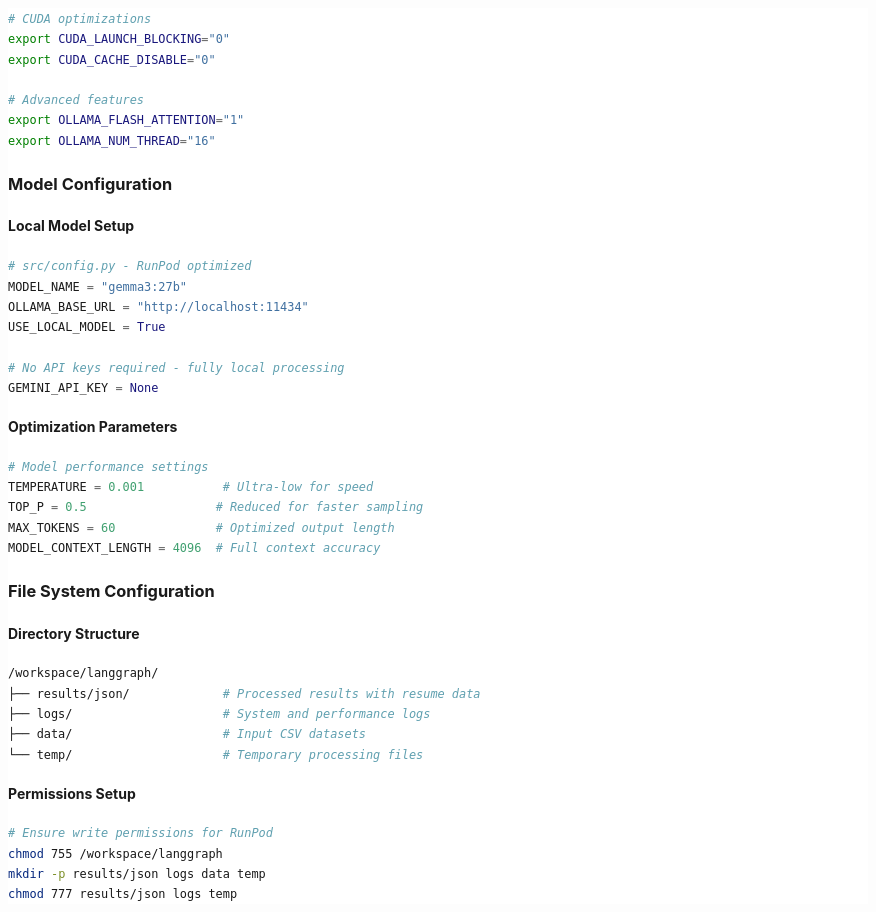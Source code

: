 ```bash
# CUDA optimizations
export CUDA_LAUNCH_BLOCKING="0"
export CUDA_CACHE_DISABLE="0"

# Advanced features
export OLLAMA_FLASH_ATTENTION="1"
export OLLAMA_NUM_THREAD="16"
```

### Model Configuration

#### Local Model Setup

```python
# src/config.py - RunPod optimized
MODEL_NAME = "gemma3:27b"
OLLAMA_BASE_URL = "http://localhost:11434"
USE_LOCAL_MODEL = True

# No API keys required - fully local processing
GEMINI_API_KEY = None
```

#### Optimization Parameters

```python
# Model performance settings
TEMPERATURE = 0.001           # Ultra-low for speed
TOP_P = 0.5                  # Reduced for faster sampling
MAX_TOKENS = 60              # Optimized output length
MODEL_CONTEXT_LENGTH = 4096  # Full context accuracy
```

### File System Configuration

#### Directory Structure

```bash
/workspace/langgraph/
├── results/json/             # Processed results with resume data
├── logs/                     # System and performance logs
├── data/                     # Input CSV datasets
└── temp/                     # Temporary processing files
```

#### Permissions Setup

```bash
# Ensure write permissions for RunPod
chmod 755 /workspace/langgraph
mkdir -p results/json logs data temp
chmod 777 results/json logs temp
```
